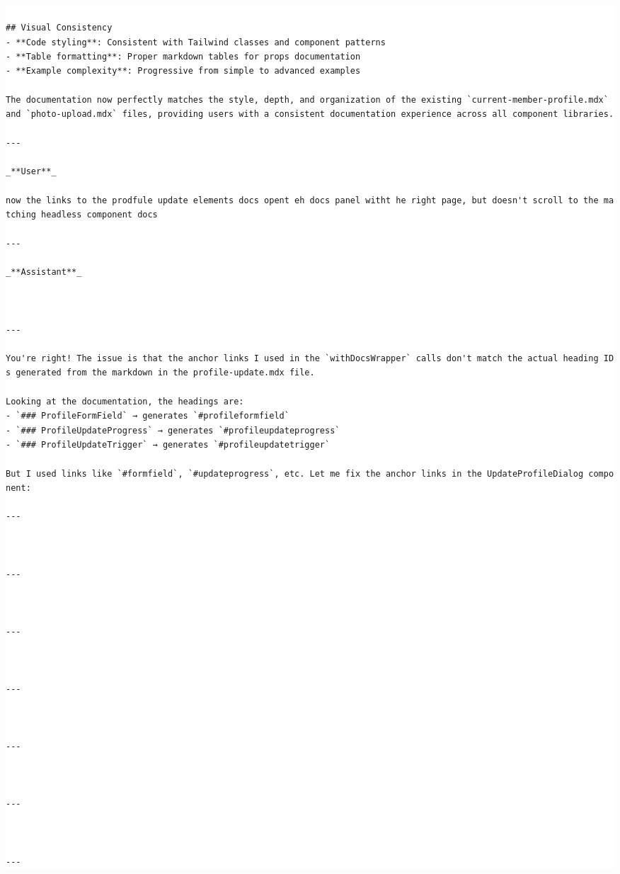 ```

## Visual Consistency
- **Code styling**: Consistent with Tailwind classes and component patterns
- **Table formatting**: Proper markdown tables for props documentation
- **Example complexity**: Progressive from simple to advanced examples

The documentation now perfectly matches the style, depth, and organization of the existing `current-member-profile.mdx` and `photo-upload.mdx` files, providing users with a consistent documentation experience across all component libraries.

---

_**User**_

now the links to the prodfule update elements docs opent eh docs panel witht he right page, but doesn't scroll to the matching headless component docs

---

_**Assistant**_



---

You're right! The issue is that the anchor links I used in the `withDocsWrapper` calls don't match the actual heading IDs generated from the markdown in the profile-update.mdx file.

Looking at the documentation, the headings are:
- `### ProfileFormField` → generates `#profileformfield`
- `### ProfileUpdateProgress` → generates `#profileupdateprogress` 
- `### ProfileUpdateTrigger` → generates `#profileupdatetrigger`

But I used links like `#formfield`, `#updateprogress`, etc. Let me fix the anchor links in the UpdateProfileDialog component:

---



---



---



---



---



---



---

```